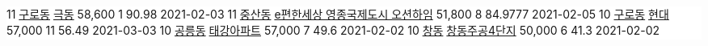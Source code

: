   <tr>
    <td>11</td>
    <td><a href="/실거래가/2021/06/12/11530.html">구로동</a></td>
    <td style="font-weight: bold;"><a href="https://search.naver.com/search.naver?query=구로동 극동">극동</a></td>
    <td>58,600</td>
    <td>1</td>
    <td>90.98</td>
    <td>2021-02-03</td>
  </tr>

  <tr>
    <td>11</td>
    <td><a href="/실거래가/2021/06/12/28110.html">중산동</a></td>
    <td style="font-weight: bold;"><a href="https://search.naver.com/search.naver?query=중산동 e편한세상 영종국제도시 오션하임">e편한세상 영종국제도시 오션하임</a></td>
    <td>51,800</td>
    <td>8</td>
    <td>84.9777</td>
    <td>2021-02-05</td>
  </tr>

  <tr>
    <td>10</td>
    <td><a href="/실거래가/2021/06/12/11530.html">구로동</a></td>
    <td style="font-weight: bold;"><a href="https://search.naver.com/search.naver?query=구로동 현대">현대</a></td>
    <td>57,000</td>
    <td>11</td>
    <td>56.49</td>
    <td>2021-03-03</td>
  </tr>

  <tr>
    <td>10</td>
    <td><a href="/실거래가/2021/06/12/11350.html">공릉동</a></td>
    <td style="font-weight: bold;"><a href="https://search.naver.com/search.naver?query=공릉동 태강아파트">태강아파트</a></td>
    <td>57,000</td>
    <td>7</td>
    <td>49.6</td>
    <td>2021-02-02</td>
  </tr>

  <tr>
    <td>10</td>
    <td><a href="/실거래가/2021/06/12/11320.html">창동</a></td>
    <td style="font-weight: bold;"><a href="https://search.naver.com/search.naver?query=창동 창동주공4단지">창동주공4단지</a></td>
    <td>50,000</td>
    <td>6</td>
    <td>41.3</td>
    <td>2021-02-02</td>
  </tr>

